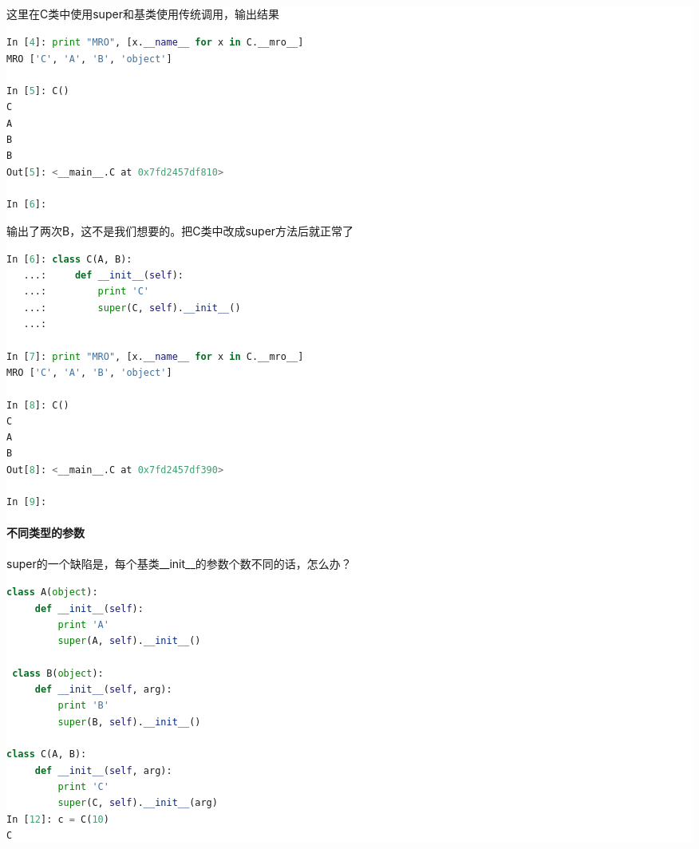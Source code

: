 这里在C类中使用super和基类使用传统调用，输出结果

```python
In [4]: print "MRO", [x.__name__ for x in C.__mro__]
MRO ['C', 'A', 'B', 'object']

In [5]: C()
C
A
B
B
Out[5]: <__main__.C at 0x7fd2457df810>

In [6]: 

```

输出了两次B，这不是我们想要的。把C类中改成super方法后就正常了

```python
In [6]: class C(A, B):
   ...:     def __init__(self):
   ...:         print 'C'
   ...:         super(C, self).__init__()
   ...:         

In [7]: print "MRO", [x.__name__ for x in C.__mro__]
MRO ['C', 'A', 'B', 'object']

In [8]: C()
C
A
B
Out[8]: <__main__.C at 0x7fd2457df390>

In [9]: 

```

#### 不同类型的参数

super的一个缺陷是，每个基类\_\_init\_\_的参数个数不同的话，怎么办？

```python
class A(object):
     def __init__(self):
         print 'A'
         super(A, self).__init__()
   
 class B(object):
     def __init__(self, arg):
         print 'B'
         super(B, self).__init__()        

class C(A, B):
     def __init__(self, arg):
         print 'C'
         super(C, self).__init__(arg)         
In [12]: c = C(10)
C
```
